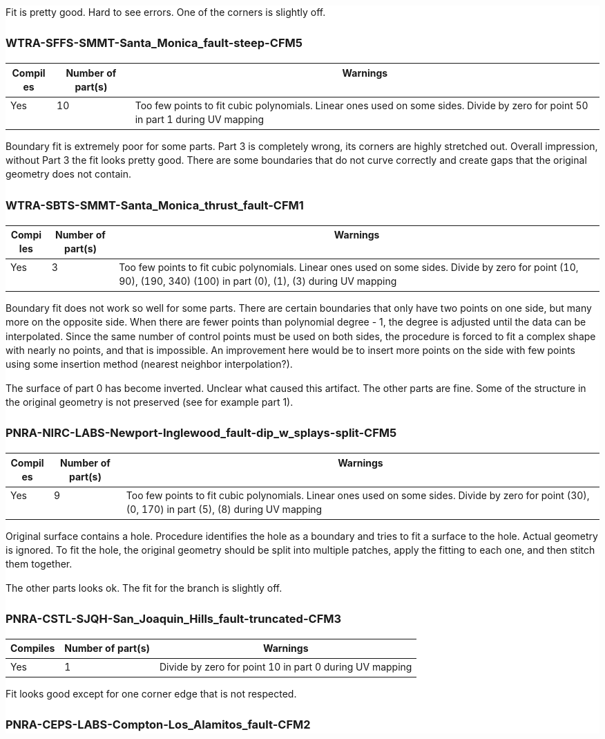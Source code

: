 Fit is pretty good. Hard to see errors. One of the corners is slightly off.

### WTRA-SFFS-SMMT-Santa_Monica_fault-steep-CFM5
| Compiles | Number of part(s) | Warnings                                                                                                                         |
|----------|-------------------|----------------------------------------------------------------------------------------------------------------------------------|
| Yes      | 10                | Too few points to fit cubic polynomials. Linear ones used on some sides. Divide by zero for point 50 in part 1 during UV mapping |

Boundary fit is extremely poor for some parts. Part 3 is completely wrong, its
corners are highly stretched out. Overall impression, without Part 3 the fit
looks pretty good. There are some boundaries that do not curve correctly and
create gaps that the original geometry does not contain.


### WTRA-SBTS-SMMT-Santa_Monica_thrust_fault-CFM1
| Compiles | Number of part(s) | Warnings                                                                                                                                                              |
|----------|-------------------|-----------------------------------------------------------------------------------------------------------------------------------------------------------------------|
| Yes      | 3                 | Too few points to fit cubic polynomials. Linear ones used on some sides. Divide by zero for point (10, 90), (190, 340) (100) in part (0), (1),  (3) during UV mapping |


Boundary fit does not work so well for some parts. There are certain boundaries
that only have two points on one side, but many more on the opposite side. When
there are fewer points than polynomial degree - 1, the degree is adjusted until
the data can be interpolated. Since the same number of control points must be
used on both sides, the procedure is forced to fit a complex shape with nearly
no points, and that is impossible. An improvement here would be to insert more
points on the side with few points using some insertion method (nearest
neighbor interpolation?). 

The surface of part 0 has become inverted. Unclear what caused this artifact. The other parts are fine. Some of the structure in the original geometry is not preserved (see for example part 1).

### PNRA-NIRC-LABS-Newport-Inglewood_fault-dip_w_splays-split-CFM5
| Compiles | Number of part(s) | Warnings                                                                                                                                             |
|----------|-------------------|------------------------------------------------------------------------------------------------------------------------------------------------------|
| Yes      | 9                 | Too few points to fit cubic polynomials. Linear ones used on some sides. Divide by zero for point (30),  (0, 170) in part (5), (8) during UV mapping |

Original surface contains a hole. Procedure identifies the hole as a boundary
and tries to fit a surface to the hole. Actual geometry is ignored.  To fit the
hole, the original geometry should be split into multiple patches, apply the
fitting to each one, and then stitch them together.

The other parts looks ok. The fit for the branch is slightly off.

### PNRA-CSTL-SJQH-San_Joaquin_Hills_fault-truncated-CFM3
| Compiles | Number of part(s) | Warnings                                                |
|----------|-------------------|---------------------------------------------------------|
| Yes      | 1                 | Divide by zero for point 10 in part 0 during UV mapping |

Fit looks good except for one corner edge that is not respected.

### PNRA-CEPS-LABS-Compton-Los_Alamitos_fault-CFM2
